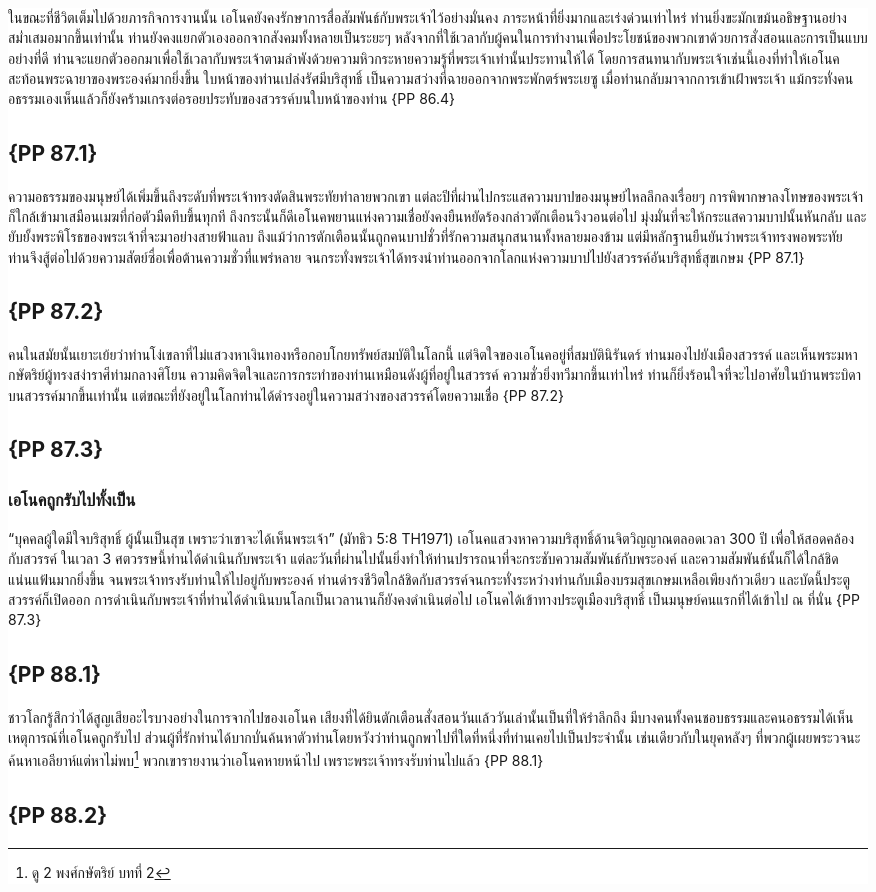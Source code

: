 ในขณะที่ชีวิตเต็มไปด้วยภารกิจการงานนั้น เอโนคยังคงรักษาการสื่อสัมพันธ์กับพระเจ้าไว้อย่างมั่นคง ภาระหน้าที่ยิ่งมากและเร่งด่วนเท่าไหร่ ท่านยิ่งขะมักเขม้นอธิษฐานอย่างสม่ำเสมอมากขึ้นเท่านั้น ท่านยังคงแยกตัวเองออกจากสังคมทั้งหลายเป็นระยะๆ หลังจากที่ใช้เวลากับผู้คนในการทำงานเพื่อประโยชน์ของพวกเขาด้วยการสั่งสอนและการเป็นแบบอย่างที่ดี ท่านจะแยกตัวออกมาเพื่อใช้เวลากับพระเจ้าตามลำพังด้วยความหิวกระหายความรู้ที่พระเจ้าเท่านั้นประทานให้ได้ โดยการสนทนากับพระเจ้าเช่นนี้เองที่ทำให้เอโนคสะท้อนพระฉายาของพระองค์มากยิ่งขึ้น ใบหน้าของท่านเปล่งรัศมีบริสุทธิ์ เป็นความสว่างที่ฉายออกจากพระพักตร์พระเยซู เมื่อท่านกลับมาจากการเข้าเฝ้าพระเจ้า แม้กระทั่งคนอธรรมเองเห็นแล้วก็ยังคร้ามเกรงต่อรอยประทับของสวรรค์บนใบหน้าของท่าน {PP 86.4}

## {PP 87.1}

ความอธรรมของมนุษย์ได้เพิ่มขึ้นถึงระดับที่พระเจ้าทรงตัดสินพระทัยทำลายพวกเขา แต่ละปีที่ผ่านไปกระแสความบาปของมนุษย์ไหลลึกลงเรื่อยๆ การพิพากษาลงโทษของพระเจ้าก็ใกล้เข้ามาเสมือนเมฆที่ก่อตัวมืดทึบขึ้นทุกที ถึงกระนั้นก็ดีเอโนคพยานแห่งความเชื่อยังคงยืนหยัดร้องกล่าวตักเตือนวิงวอนต่อไป มุ่งมั่นที่จะให้กระแสความบาปนั้นหันกลับ และยับยั้งพระพิโรธของพระเจ้าที่จะมาอย่างสายฟ้าแลบ ถึงแม้ว่าการตักเตือนนั้นถูกคนบาปชั่วที่รักความสนุกสนานทั้งหลายมองข้าม แต่มีหลักฐานยืนยันว่าพระเจ้าทรงพอพระทัย ท่านจึงสู้ต่อไปด้วยความสัตย์ซื่อเพื่อต้านความชั่วที่แพร่หลาย จนกระทั่งพระเจ้าได้ทรงนำท่านออกจากโลกแห่งความบาปไปยังสวรรค์อันบริสุทธิ์สุขเกษม {PP 87.1}

## {PP 87.2}

คนในสมัยนั้นเยาะเย้ยว่าท่านโง่เขลาที่ไม่แสวงหาเงินทองหรือกอบโกยทรัพย์สมบัติในโลกนี้ แต่จิตใจของเอโนคอยู่ที่สมบัตินิรันดร์ ท่านมองไปยังเมืองสวรรค์ และเห็นพระมหากษัตริย์ผู้ทรงสง่าราศีท่ามกลางศิโยน ความคิดจิตใจและการกระทำของท่านเหมือนดังผู้ที่อยู่ในสวรรค์ ความชั่วยิ่งทวีมากขึ้นเท่าไหร่ ท่านก็ยิ่งร้อนใจที่จะไปอาศัยในบ้านพระบิดาบนสวรรค์มากขึ้นเท่านั้น แต่ขณะที่ยังอยู่ในโลกท่านได้ดำรงอยู่ในความสว่างของสวรรค์โดยความเชื่อ {PP 87.2}

## {PP 87.3}

### เอโนคถูกรับไปทั้งเป็น

“บุคคลผู้ใดมีใจบริสุทธิ์ ผู้นั้นเป็นสุข เพราะว่าเขาจะได้เห็นพระเจ้า” (มัทธิว 5:8 TH1971) เอโนคแสวงหาความบริสุทธิ์ด้านจิตวิญญาณตลอดเวลา 300 ปี เพื่อให้สอดคล้องกับสวรรค์ ในเวลา 3 ศตวรรษนี้ท่านได้ดำเนินกับพระเจ้า แต่ละวันที่ผ่านไปนั้นยิ่งทำให้ท่านปรารถนาที่จะกระชับความสัมพันธ์กับพระองค์ และความสัมพันธ์นั้นก็ได้ใกล้ชิดแน่นแฟ้นมากยิ่งขึ้น จนพระเจ้าทรงรับท่านให้ไปอยู่กับพระองค์ ท่านดำรงชีวิตใกล้ชิดกับสวรรค์จนกระทั่งระหว่างท่านกับเมืองบรมสุขเกษมเหลือเพียงก้าวเดียว และบัดนี้ประตูสวรรค์ก็เปิดออก การดำเนินกับพระเจ้าที่ท่านได้ดำเนินบนโลกเป็นเวลานานก็ยังคงดำเนินต่อไป เอโนคได้เข้าทางประตูเมืองบริสุทธิ์ เป็นมนุษย์คนแรกที่ได้เข้าไป ณ ที่นั่น {PP 87.3}

## {PP 88.1}

ชาวโลกรู้สึกว่าได้สูญเสียอะไรบางอย่างในการจากไปของเอโนค เสียงที่ได้ยินตักเตือนสั่งสอนวันแล้ววันเล่านั้นเป็นที่ให้รำลึกถึง มีบางคนทั้งคนชอบธรรมและคนอธรรมได้เห็นเหตุการณ์ที่เอโนคถูกรับไป ส่วนผู้ที่รักท่านได้บากบั่นค้นหาตัวท่านโดยหวังว่าท่านถูกพาไปที่ใดที่หนึ่งที่ท่านเคยไปเป็นประจำนั้น เช่นเดียวกับในยุคหลังๆ ที่พวกผู้เผยพระวจนะค้นหาเอลียาห์แต่หาไม่พบ[^1] พวกเขารายงานว่าเอโนคหายหน้าไป เพราะพระเจ้าทรงรับท่านไปแล้ว {PP 88.1}

[^1]: ดู 2 พงศ์กษัตริย์ บทที่ 2

## {PP 88.2}
